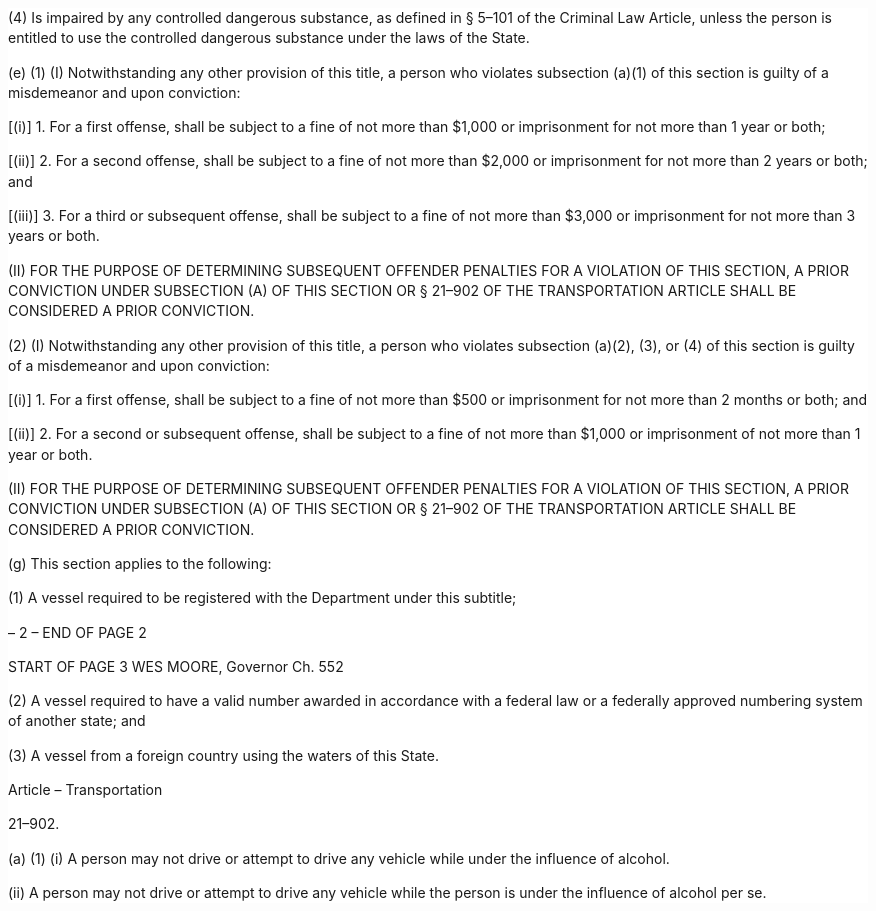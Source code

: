 (4) Is impaired by any controlled dangerous substance, as defined in §
5–101 of the Criminal Law Article, unless the person is entitled to use the controlled
dangerous substance under the laws of the State.

(e) (1) (I) Notwithstanding any other provision of this title, a person who
violates subsection (a)(1) of this section is guilty of a misdemeanor and upon conviction:

[(i)] 1. For a first offense, shall be subject to a fine of not more
than $1,000 or imprisonment for not more than 1 year or both;

[(ii)] 2. For a second offense, shall be subject to a fine of not more
than $2,000 or imprisonment for not more than 2 years or both; and

[(iii)] 3. For a third or subsequent offense, shall be subject to a fine
of not more than $3,000 or imprisonment for not more than 3 years or both.

(II) FOR THE PURPOSE OF DETERMINING SUBSEQUENT
OFFENDER PENALTIES FOR A VIOLATION OF THIS SECTION, A PRIOR CONVICTION
UNDER SUBSECTION (A) OF THIS SECTION OR § 21–902 OF THE TRANSPORTATION
ARTICLE SHALL BE CONSIDERED A PRIOR CONVICTION.

(2) (I) Notwithstanding any other provision of this title, a person who
violates subsection (a)(2), (3), or (4) of this section is guilty of a misdemeanor and upon
conviction:

[(i)] 1. For a first offense, shall be subject to a fine of not more
than $500 or imprisonment for not more than 2 months or both; and

[(ii)] 2. For a second or subsequent offense, shall be subject to a
fine of not more than $1,000 or imprisonment of not more than 1 year or both.

(II) FOR THE PURPOSE OF DETERMINING SUBSEQUENT
OFFENDER PENALTIES FOR A VIOLATION OF THIS SECTION, A PRIOR CONVICTION
UNDER SUBSECTION (A) OF THIS SECTION OR § 21–902 OF THE TRANSPORTATION
ARTICLE SHALL BE CONSIDERED A PRIOR CONVICTION.

(g) This section applies to the following:

(1) A vessel required to be registered with the Department under this
subtitle;

– 2 –
END OF PAGE 2

START OF PAGE 3
WES MOORE, Governor Ch. 552

(2) A vessel required to have a valid number awarded in accordance with a
federal law or a federally approved numbering system of another state; and

(3) A vessel from a foreign country using the waters of this State.

Article – Transportation

21–902.

(a) (1) (i) A person may not drive or attempt to drive any vehicle while
under the influence of alcohol.

(ii) A person may not drive or attempt to drive any vehicle while the
person is under the influence of alcohol per se.
